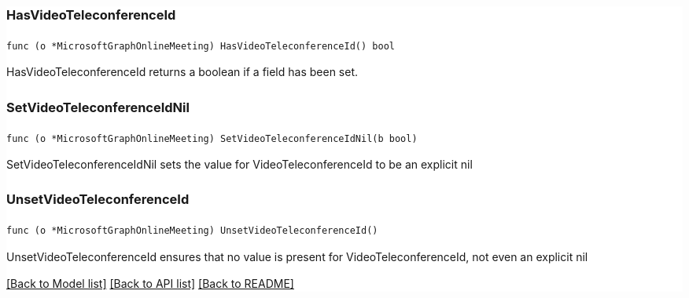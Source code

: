 ### HasVideoTeleconferenceId

`func (o *MicrosoftGraphOnlineMeeting) HasVideoTeleconferenceId() bool`

HasVideoTeleconferenceId returns a boolean if a field has been set.

### SetVideoTeleconferenceIdNil

`func (o *MicrosoftGraphOnlineMeeting) SetVideoTeleconferenceIdNil(b bool)`

 SetVideoTeleconferenceIdNil sets the value for VideoTeleconferenceId to be an explicit nil

### UnsetVideoTeleconferenceId
`func (o *MicrosoftGraphOnlineMeeting) UnsetVideoTeleconferenceId()`

UnsetVideoTeleconferenceId ensures that no value is present for VideoTeleconferenceId, not even an explicit nil

[[Back to Model list]](../README.md#documentation-for-models) [[Back to API list]](../README.md#documentation-for-api-endpoints) [[Back to README]](../README.md)


